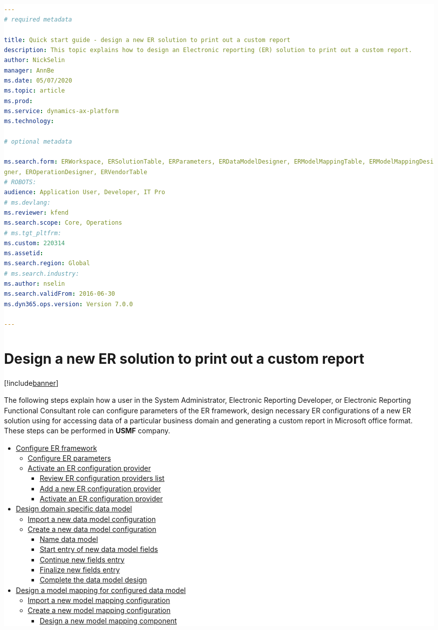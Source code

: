 ```yaml
---
# required metadata

title: Quick start guide - design a new ER solution to print out a custom report
description: This topic explains how to design an Electronic reporting (ER) solution to print out a custom report.
author: NickSelin
manager: AnnBe
ms.date: 05/07/2020
ms.topic: article
ms.prod: 
ms.service: dynamics-ax-platform
ms.technology: 

# optional metadata

ms.search.form: ERWorkspace, ERSolutionTable, ERParameters, ERDataModelDesigner, ERModelMappingTable, ERModelMappingDesigner, EROperationDesigner, ERVendorTable
# ROBOTS: 
audience: Application User, Developer, IT Pro
# ms.devlang: 
ms.reviewer: kfend
ms.search.scope: Core, Operations
# ms.tgt_pltfrm: 
ms.custom: 220314
ms.assetid: 
ms.search.region: Global
# ms.search.industry: 
ms.author: nselin
ms.search.validFrom: 2016-06-30
ms.dyn365.ops.version: Version 7.0.0

---
```


# Design a new ER solution to print out a custom report

[!include[banner](../includes/banner.md)]

The following steps explain how a user in the System Administrator, Electronic Reporting Developer, or Electronic Reporting Functional Consultant role can configure parameters of the ER framework, design necessary ER configurations of a new ER solution using for accessing data of a particular business domain and generating a custom report in Microsoft office format. These steps can be performed in **USMF** company.

-   [Configure ER framework](#ConfigureFramework)
    -   [Configure ER parameters](#ConfigureParameters)
    -   [Activate an ER configuration provider](#ActivateProvider)
        -   [Review ER configuration providers list](#ReviewProvidersList)
        -   [Add a new ER configuration provider](#ActivateProvider)
        -   [Activate an ER configuration provider](#ActivateAddedProvider)
-   [Design domain specific data model](#DesingModel)
    -   [Import a new data model configuration](#ImportDataModel)
    -   [Create a new data model configuration](#DesignDataModel)
        -   [Name data model](#NameDataModel)
        -   [Start entry of new data model fields](#StartFieldsEntry)
        -   [Continue new fields entry](#ContinueFieldsEntry)
        -   [Finalize new fields entry](#FinalizeFieldsEntry)
        -   [Complete the data model design](#CompleteDataModel)
-   [Design a model mapping for configured data model](#DesingMapping)
    -   [Import a new model mapping configuration](#ImportModelMapping)
    -   [Create a new model mapping configuration](#CreateModelMapping)
        -   [Design a new model mapping component](#DesignMappingComponent)